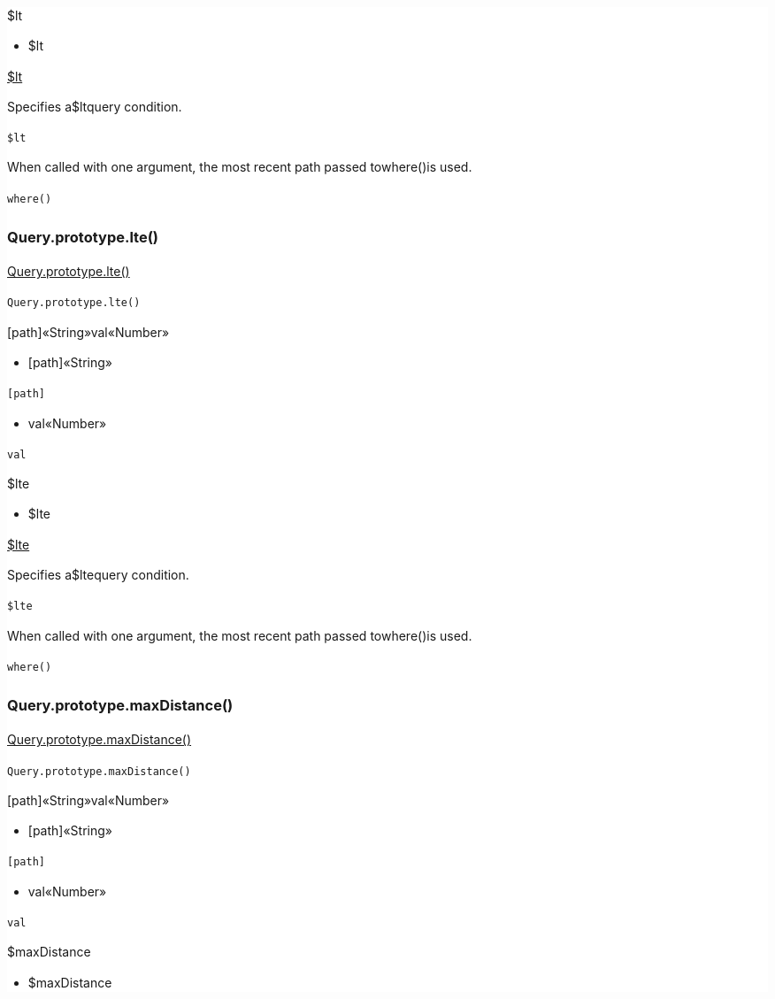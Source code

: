 $lt

- $lt

[$lt](https://www.mongodb.com/docs/manual/reference/operator/lt/)


Specifies a$ltquery condition.

`$lt`

When called with one argument, the most recent path passed towhere()is used.

`where()`

### Query.prototype.lte()

[Query.prototype.lte()](#Query.prototype.lte())

`Query.prototype.lte()`

[path]«String»val«Number»

- [path]«String»

`[path]`
- val«Number»

`val`

$lte

- $lte

[$lte](https://www.mongodb.com/docs/manual/reference/operator/lte/)


Specifies a$ltequery condition.

`$lte`

When called with one argument, the most recent path passed towhere()is used.

`where()`

### Query.prototype.maxDistance()

[Query.prototype.maxDistance()](#Query.prototype.maxDistance())

`Query.prototype.maxDistance()`

[path]«String»val«Number»

- [path]«String»

`[path]`
- val«Number»

`val`

$maxDistance

- $maxDistance
